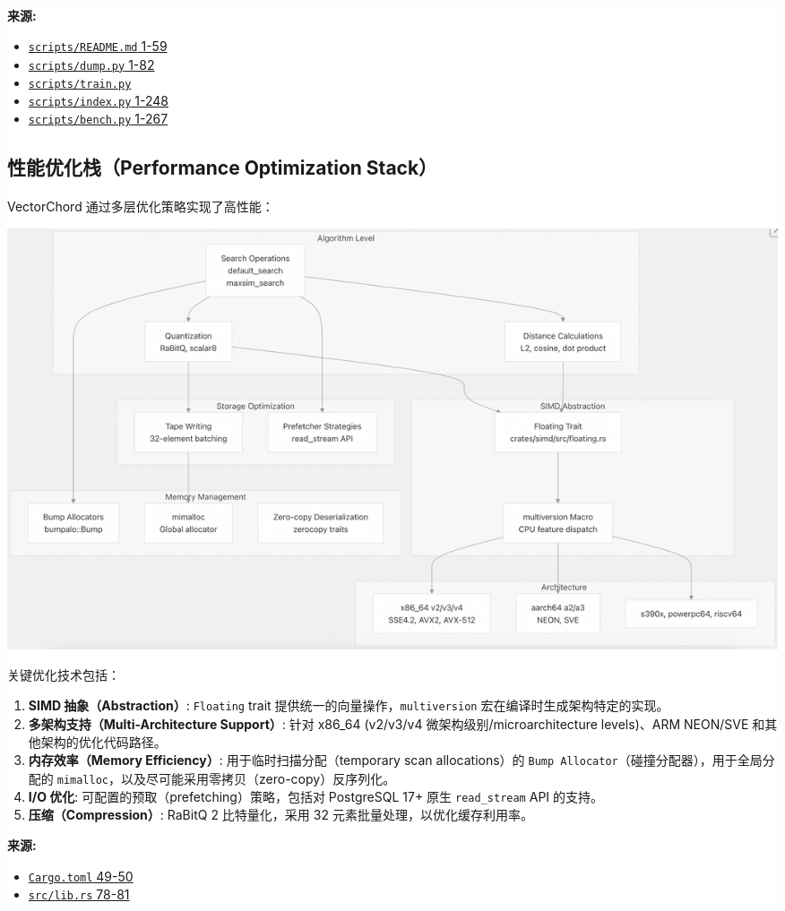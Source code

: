 **来源:**  
- [`scripts/README.md` 1-59](https://github.com/tensorchord/VectorChord/blob/ac12e257/scripts/README.md#L1-L59)  
- [`scripts/dump.py` 1-82](https://github.com/tensorchord/VectorChord/blob/ac12e257/scripts/dump.py#L1-L82)  
- [`scripts/train.py`](https://github.com/tensorchord/VectorChord/blob/ac12e257/scripts/train.py)  
- [`scripts/index.py` 1-248](https://github.com/tensorchord/VectorChord/blob/ac12e257/scripts/index.py#L1-L248)  
- [`scripts/bench.py` 1-267](https://github.com/tensorchord/VectorChord/blob/ac12e257/scripts/bench.py#L1-L267)  
  
## 性能优化栈（Performance Optimization Stack）  
  
VectorChord 通过多层优化策略实现了高性能：  
  
![pic](20251030_07_pic_004.jpg)    
  
关键优化技术包括：  
  
1.  **SIMD 抽象（Abstraction）**: `Floating` trait 提供统一的向量操作，`multiversion` 宏在编译时生成架构特定的实现。  
2.  **多架构支持（Multi-Architecture Support）**: 针对 x86\_64 (v2/v3/v4 微架构级别/microarchitecture levels)、ARM NEON/SVE 和其他架构的优化代码路径。  
3.  **内存效率（Memory Efficiency）**: 用于临时扫描分配（temporary scan allocations）的 `Bump Allocator`（碰撞分配器），用于全局分配的 `mimalloc`，以及尽可能采用零拷贝（zero-copy）反序列化。  
4.  **I/O 优化**: 可配置的预取（prefetching）策略，包括对 PostgreSQL 17+ 原生 `read_stream` API 的支持。  
5.  **压缩（Compression）**: RaBitQ 2 比特量化，采用 32 元素批量处理，以优化缓存利用率。  
  
**来源:**  
- [`Cargo.toml` 49-50](https://github.com/tensorchord/VectorChord/blob/ac12e257/Cargo.toml#L49-L50)  
- [`src/lib.rs` 78-81](https://github.com/tensorchord/VectorChord/blob/ac12e257/src/lib.rs#L78-L81)  
  